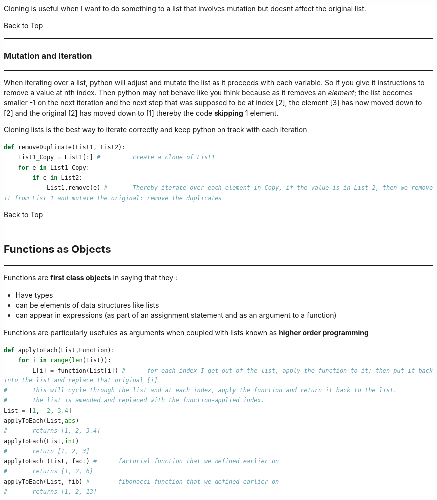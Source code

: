 Cloning is useful when I want to do something to a list that involves mutation but doesnt affect the original list.

[Back to Top](#table-of-contents)

---

### **Mutation and Iteration**

---

When iterating over a list, python will adjust and mutate the list as it proceeds with each variable. So if you give it instructions to remove a value at nth index. Then python may not behave like you think because as it removes an *element*; the list becomes smaller -1 on the next iteration and the next step that was supposed to be at index [2], the element [3] has now moved down to [2] and the original [2] has moved down to [1] thereby the code **skipping** 1 element.  

Cloning lists is the best way to iterate correctly and keep python on track with each iteration

```python
def removeDuplicate(List1, List2):
    List1_Copy = List1[:] #         create a clone of List1
    for e in List1_Copy:
        if e in List2:
            List1.remove(e) #       Thereby iterate over each element in Copy, if the value is in List 2, then we remove it from List 1 and mutate the original: remove the duplicates
```

[Back to Top](#table-of-contents)

---

## **Functions as Objects**

---

Functions are **first class objects** in saying that they :

- Have types
- can be elements of data structures like lists
- can appear in expressions (as part of an assignment statement and as an argument to a function)

Functions are particularly usefules as arguments when coupled with lists known as **higher order programming**

```python
def applyToEach(List,Function):
    for i in range(len(List)):
        L[i] = function(List[i]) #      for each index I get out of the list, apply the function to it; then put it back into the list and replace that original [i]
#       This will cycle through the list and at each index, apply the function and return it back to the list.
#       The list is amended and replaced with the function-applied index.
List = [1, -2, 3.4]
applyToEach(List,abs)
#       returns [1, 2, 3.4]
applyToEach(List,int)
#       return [1, 2, 3]
applyToEach (List, fact) #      factorial function that we defined earlier on
#       returns [1, 2, 6]
applyToEach(List, fib) #        fibonacci function that we defined earlier on
#       returns [1, 2, 13]
```
